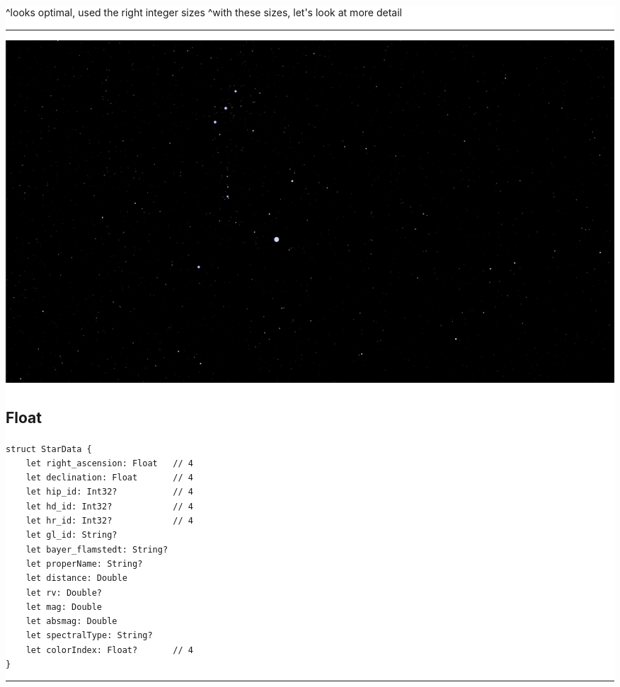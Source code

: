 ^looks optimal, used the right integer sizes
^with these sizes, let's look at more detail

---

![](starsBack.png)

## Float

```swift, [.highlight: 2-3, 15]
struct StarData {
    let right_ascension: Float   // 4
    let declination: Float       // 4
    let hip_id: Int32?           // 4
    let hd_id: Int32?            // 4
    let hr_id: Int32?            // 4
    let gl_id: String?
    let bayer_flamstedt: String?
    let properName: String?
    let distance: Double
    let rv: Double?
    let mag: Double
    let absmag: Double
    let spectralType: String?
    let colorIndex: Float?       // 4
}
```

---